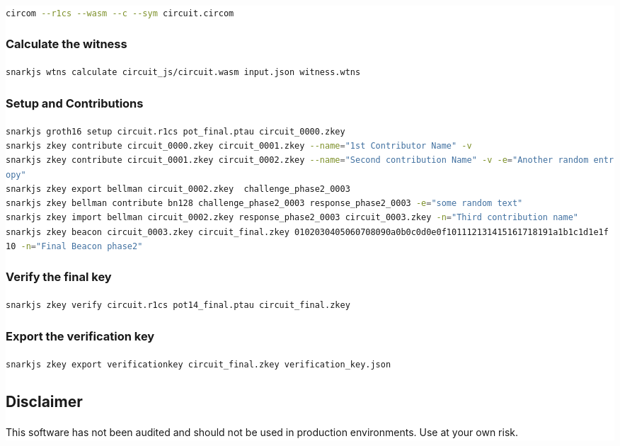 ```bash
circom --r1cs --wasm --c --sym circuit.circom
```

### Calculate the witness

```bash
snarkjs wtns calculate circuit_js/circuit.wasm input.json witness.wtns
```

### Setup and Contributions

```bash
snarkjs groth16 setup circuit.r1cs pot_final.ptau circuit_0000.zkey
snarkjs zkey contribute circuit_0000.zkey circuit_0001.zkey --name="1st Contributor Name" -v
snarkjs zkey contribute circuit_0001.zkey circuit_0002.zkey --name="Second contribution Name" -v -e="Another random entropy"
snarkjs zkey export bellman circuit_0002.zkey  challenge_phase2_0003
snarkjs zkey bellman contribute bn128 challenge_phase2_0003 response_phase2_0003 -e="some random text"
snarkjs zkey import bellman circuit_0002.zkey response_phase2_0003 circuit_0003.zkey -n="Third contribution name"
snarkjs zkey beacon circuit_0003.zkey circuit_final.zkey 0102030405060708090a0b0c0d0e0f101112131415161718191a1b1c1d1e1f 10 -n="Final Beacon phase2"
```

### Verify the final key

```bash
snarkjs zkey verify circuit.r1cs pot14_final.ptau circuit_final.zkey
```

### Export the verification key

```bash
snarkjs zkey export verificationkey circuit_final.zkey verification_key.json
```

## Disclaimer

This software has not been audited and should not be used in production environments. Use at your own risk.
